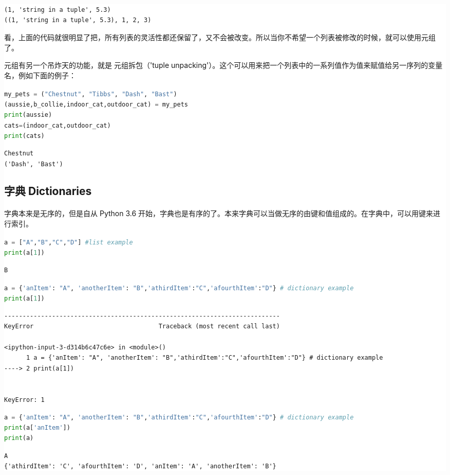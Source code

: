     (1, 'string in a tuple', 5.3)
    ((1, 'string in a tuple', 5.3), 1, 2, 3)


看，上面的代码就很明显了把，所有列表的灵活性都还保留了，又不会被改变。所以当你不希望一个列表被修改的时候，就可以使用元组了。

元组有另一个吊炸天的功能，就是 元组拆包（'tuple unpacking'）。这个可以用来把一个列表中的一系列值作为值来赋值给另一序列的变量名，例如下面的例子：


```python
my_pets = ("Chestnut", "Tibbs", "Dash", "Bast")
(aussie,b_collie,indoor_cat,outdoor_cat) = my_pets
print(aussie)
cats=(indoor_cat,outdoor_cat)
print(cats)

```

    Chestnut
    ('Dash', 'Bast')


## 字典 Dictionaries

字典本来是无序的，但是自从 Python 3.6 开始，字典也是有序的了。本来字典可以当做无序的由键和值组成的。在字典中，可以用键来进行索引。


```python
a = ["A","B","C","D"] #list example
print(a[1])

```

    B



```python
a = {'anItem': "A", 'anotherItem': "B",'athirdItem':"C",'afourthItem':"D"} # dictionary example
print(a[1])
```


    ---------------------------------------------------------------------------
    KeyError                                  Traceback (most recent call last)

    <ipython-input-3-d314b6c47c6e> in <module>()
          1 a = {'anItem': "A", 'anotherItem': "B",'athirdItem':"C",'afourthItem':"D"} # dictionary example
    ----> 2 print(a[1])
    

    KeyError: 1



```python
a = {'anItem': "A", 'anotherItem': "B",'athirdItem':"C",'afourthItem':"D"} # dictionary example
print(a['anItem'])
print(a)
```

    A
    {'athirdItem': 'C', 'afourthItem': 'D', 'anItem': 'A', 'anotherItem': 'B'}
